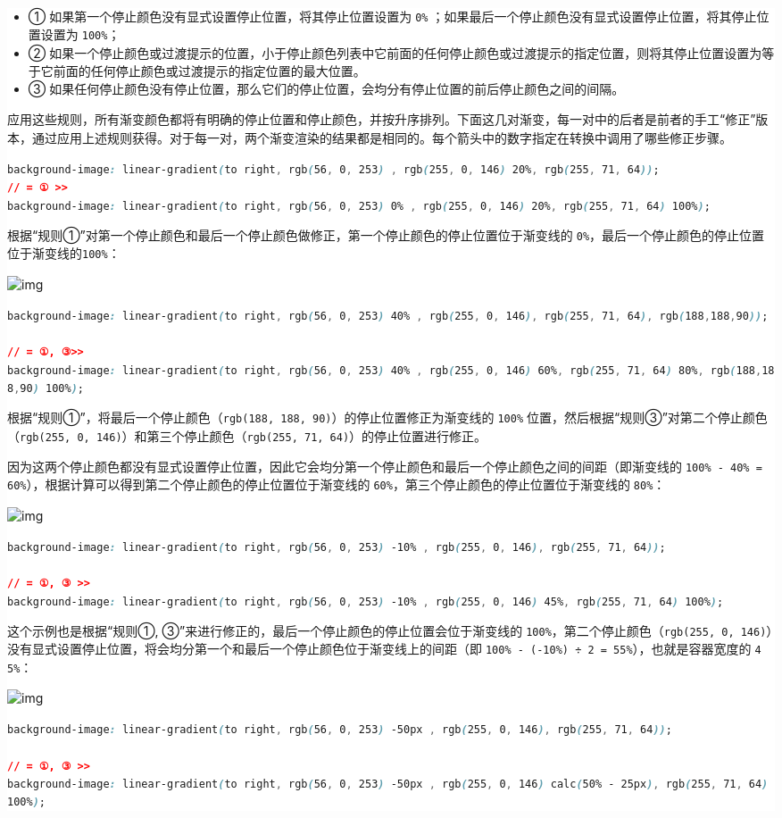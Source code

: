 - ① 如果第一个停止颜色没有显式设置停止位置，将其停止位置设置为 `0%` ；如果最后一个停止颜色没有显式设置停止位置，将其停止位置设置为 `100%`；
- ② 如果一个停止颜色或过渡提示的位置，小于停止颜色列表中它前面的任何停止颜色或过渡提示的指定位置，则将其停止位置设置为等于它前面的任何停止颜色或过渡提示的指定位置的最大位置。
- ③ 如果任何停止颜色没有停止位置，那么它们的停止位置，会均分有停止位置的前后停止颜色之间的间隔。

应用这些规则，所有渐变颜色都将有明确的停止位置和停止颜色，并按升序排列。下面这几对渐变，每一对中的后者是前者的手工“修正”版本，通过应用上述规则获得。对于每一对，两个渐变渲染的结果都是相同的。每个箭头中的数字指定在转换中调用了哪些修正步骤。

```CSS
background-image: linear-gradient(to right, rgb(56, 0, 253) , rgb(255, 0, 146) 20%, rgb(255, 71, 64));
// = ① >> 
background-image: linear-gradient(to right, rgb(56, 0, 253) 0% , rgb(255, 0, 146) 20%, rgb(255, 71, 64) 100%);
```

根据“规则①”对第一个停止颜色和最后一个停止颜色做修正，第一个停止颜色的停止位置位于渐变线的 `0%`，最后一个停止颜色的停止位置位于渐变线的`100%`：

![img](https://p3-juejin.byteimg.com/tos-cn-i-k3u1fbpfcp/365aa68ea20c41af897368e0d30ca1b5~tplv-k3u1fbpfcp-zoom-1.image)

```CSS
background-image: linear-gradient(to right, rgb(56, 0, 253) 40% , rgb(255, 0, 146), rgb(255, 71, 64), rgb(188,188,90));

// = ①, ③>> 
background-image: linear-gradient(to right, rgb(56, 0, 253) 40% , rgb(255, 0, 146) 60%, rgb(255, 71, 64) 80%, rgb(188,188,90) 100%);
```

根据“规则①”，将最后一个停止颜色（`rgb(188, 188, 90)`）的停止位置修正为渐变线的 `100%` 位置，然后根据“规则③”对第二个停止颜色（`rgb(255, 0, 146)`）和第三个停止颜色（`rgb(255, 71, 64)`）的停止位置进行修正。

因为这两个停止颜色都没有显式设置停止位置，因此它会均分第一个停止颜色和最后一个停止颜色之间的间距（即渐变线的 `100% - 40% = 60%`），根据计算可以得到第二个停止颜色的停止位置位于渐变线的 `60%`，第三个停止颜色的停止位置位于渐变线的 `80%`：

![img](https://p3-juejin.byteimg.com/tos-cn-i-k3u1fbpfcp/c393243b0a404d7cb795531b593633de~tplv-k3u1fbpfcp-zoom-1.image)

```CSS
background-image: linear-gradient(to right, rgb(56, 0, 253) -10% , rgb(255, 0, 146), rgb(255, 71, 64));

// = ①, ③ >> 
background-image: linear-gradient(to right, rgb(56, 0, 253) -10% , rgb(255, 0, 146) 45%, rgb(255, 71, 64) 100%);
```

这个示例也是根据“规则①, ③”来进行修正的，最后一个停止颜色的停止位置会位于渐变线的 `100%`，第二个停止颜色（`rgb(255, 0, 146)`）没有显式设置停止位置，将会均分第一个和最后一个停止颜色位于渐变线上的间距（即 `100% - (-10%) ÷ 2 = 55%`），也就是容器宽度的 `45%`：

![img](https://p3-juejin.byteimg.com/tos-cn-i-k3u1fbpfcp/3956ce630d3d4a4e93c1ef6a40c35c7b~tplv-k3u1fbpfcp-zoom-1.image)

```CSS
background-image: linear-gradient(to right, rgb(56, 0, 253) -50px , rgb(255, 0, 146), rgb(255, 71, 64));

// = ①, ③ >> 
background-image: linear-gradient(to right, rgb(56, 0, 253) -50px , rgb(255, 0, 146) calc(50% - 25px), rgb(255, 71, 64) 100%);
```
